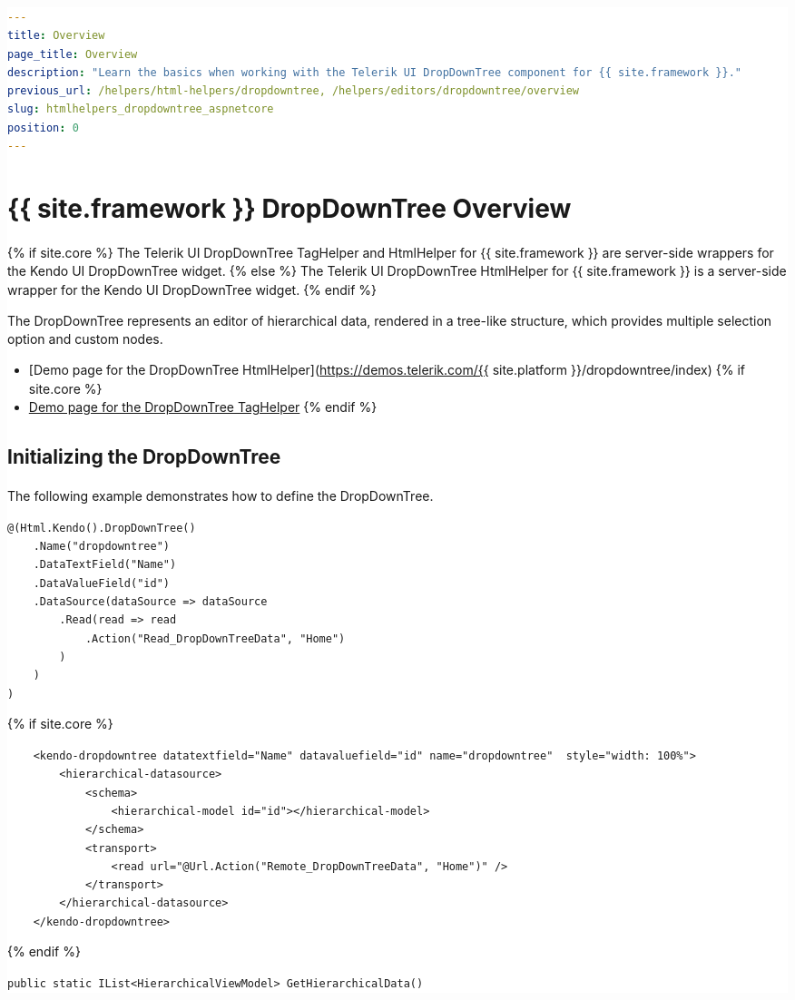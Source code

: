 ```yaml
---
title: Overview
page_title: Overview
description: "Learn the basics when working with the Telerik UI DropDownTree component for {{ site.framework }}."
previous_url: /helpers/html-helpers/dropdowntree, /helpers/editors/dropdowntree/overview
slug: htmlhelpers_dropdowntree_aspnetcore
position: 0
---
```


# {{ site.framework }} DropDownTree Overview

{% if site.core %}
The Telerik UI DropDownTree TagHelper and HtmlHelper for {{ site.framework }} are server-side wrappers for the Kendo UI DropDownTree widget.
{% else %}
The Telerik UI DropDownTree HtmlHelper for {{ site.framework }} is a server-side wrapper for the Kendo UI DropDownTree widget.
{% endif %}

The DropDownTree represents an editor of hierarchical data, rendered in a tree-like structure, which provides multiple selection option and custom nodes.

* [Demo page for the DropDownTree HtmlHelper](https://demos.telerik.com/{{ site.platform }}/dropdowntree/index)
{% if site.core %}
* [Demo page for the DropDownTree TagHelper](https://demos.telerik.com/aspnet-core/dropdowntree/tag-helper)
{% endif %}

## Initializing the DropDownTree

The following example demonstrates how to define the DropDownTree.

```HtmlHelper
@(Html.Kendo().DropDownTree()
    .Name("dropdowntree")
    .DataTextField("Name")
    .DataValueField("id")
    .DataSource(dataSource => dataSource
        .Read(read => read
            .Action("Read_DropDownTreeData", "Home")
        )
    )
)
```
{% if site.core %}
```TagHelper
    <kendo-dropdowntree datatextfield="Name" datavaluefield="id" name="dropdowntree"  style="width: 100%">
        <hierarchical-datasource>
            <schema>
                <hierarchical-model id="id"></hierarchical-model>
            </schema>
            <transport>
                <read url="@Url.Action("Remote_DropDownTreeData", "Home")" />
            </transport>
        </hierarchical-datasource>
    </kendo-dropdowntree>
```
{% endif %}
```Controller
public static IList<HierarchicalViewModel> GetHierarchicalData()
```